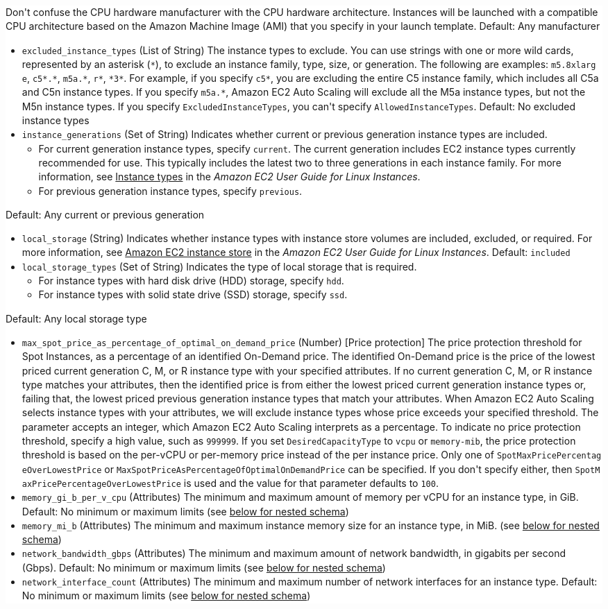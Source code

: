   Don't confuse the CPU hardware manufacturer with the CPU hardware architecture. Instances will be launched with a compatible CPU architecture based on the Amazon Machine Image (AMI) that you specify in your launch template. 
  Default: Any manufacturer
- `excluded_instance_types` (List of String) The instance types to exclude. You can use strings with one or more wild cards, represented by an asterisk (``*``), to exclude an instance family, type, size, or generation. The following are examples: ``m5.8xlarge``, ``c5*.*``, ``m5a.*``, ``r*``, ``*3*``. 
 For example, if you specify ``c5*``, you are excluding the entire C5 instance family, which includes all C5a and C5n instance types. If you specify ``m5a.*``, Amazon EC2 Auto Scaling will exclude all the M5a instance types, but not the M5n instance types.
  If you specify ``ExcludedInstanceTypes``, you can't specify ``AllowedInstanceTypes``.
  Default: No excluded instance types
- `instance_generations` (Set of String) Indicates whether current or previous generation instance types are included.
  +  For current generation instance types, specify ``current``. The current generation includes EC2 instance types currently recommended for use. This typically includes the latest two to three generations in each instance family. For more information, see [Instance types](https://docs.aws.amazon.com/AWSEC2/latest/UserGuide/instance-types.html) in the *Amazon EC2 User Guide for Linux Instances*.
  +  For previous generation instance types, specify ``previous``.
  
 Default: Any current or previous generation
- `local_storage` (String) Indicates whether instance types with instance store volumes are included, excluded, or required. For more information, see [Amazon EC2 instance store](https://docs.aws.amazon.com/AWSEC2/latest/UserGuide/InstanceStorage.html) in the *Amazon EC2 User Guide for Linux Instances*.
 Default: ``included``
- `local_storage_types` (Set of String) Indicates the type of local storage that is required.
  +  For instance types with hard disk drive (HDD) storage, specify ``hdd``.
  +  For instance types with solid state drive (SSD) storage, specify ``ssd``.
  
 Default: Any local storage type
- `max_spot_price_as_percentage_of_optimal_on_demand_price` (Number) [Price protection] The price protection threshold for Spot Instances, as a percentage of an identified On-Demand price. The identified On-Demand price is the price of the lowest priced current generation C, M, or R instance type with your specified attributes. If no current generation C, M, or R instance type matches your attributes, then the identified price is from either the lowest priced current generation instance types or, failing that, the lowest priced previous generation instance types that match your attributes. When Amazon EC2 Auto Scaling selects instance types with your attributes, we will exclude instance types whose price exceeds your specified threshold.
 The parameter accepts an integer, which Amazon EC2 Auto Scaling interprets as a percentage.
 To indicate no price protection threshold, specify a high value, such as ``999999``. 
 If you set ``DesiredCapacityType`` to ``vcpu`` or ``memory-mib``, the price protection threshold is based on the per-vCPU or per-memory price instead of the per instance price. 
  Only one of ``SpotMaxPricePercentageOverLowestPrice`` or ``MaxSpotPriceAsPercentageOfOptimalOnDemandPrice`` can be specified. If you don't specify either, then ``SpotMaxPricePercentageOverLowestPrice`` is used and the value for that parameter defaults to ``100``.
- `memory_gi_b_per_v_cpu` (Attributes) The minimum and maximum amount of memory per vCPU for an instance type, in GiB.
 Default: No minimum or maximum limits (see [below for nested schema](#nestedatt--mixed_instances_policy--launch_template--overrides--instance_requirements--memory_gi_b_per_v_cpu))
- `memory_mi_b` (Attributes) The minimum and maximum instance memory size for an instance type, in MiB. (see [below for nested schema](#nestedatt--mixed_instances_policy--launch_template--overrides--instance_requirements--memory_mi_b))
- `network_bandwidth_gbps` (Attributes) The minimum and maximum amount of network bandwidth, in gigabits per second (Gbps).
 Default: No minimum or maximum limits (see [below for nested schema](#nestedatt--mixed_instances_policy--launch_template--overrides--instance_requirements--network_bandwidth_gbps))
- `network_interface_count` (Attributes) The minimum and maximum number of network interfaces for an instance type.
 Default: No minimum or maximum limits (see [below for nested schema](#nestedatt--mixed_instances_policy--launch_template--overrides--instance_requirements--network_interface_count))
